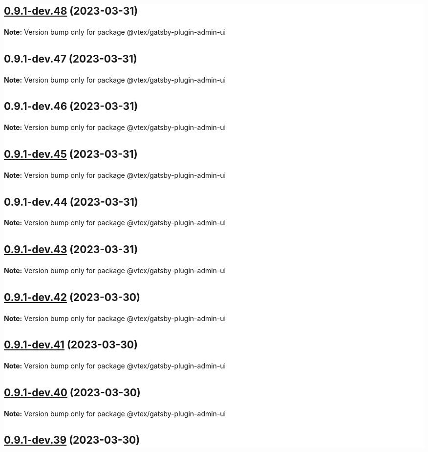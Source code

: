 ## [0.9.1-dev.48](https://github.com/vtex/admin-ui/compare/@vtex/gatsby-plugin-admin-ui@0.9.1-dev.47...@vtex/gatsby-plugin-admin-ui@0.9.1-dev.48) (2023-03-31)

**Note:** Version bump only for package @vtex/gatsby-plugin-admin-ui

## 0.9.1-dev.47 (2023-03-31)

**Note:** Version bump only for package @vtex/gatsby-plugin-admin-ui

## 0.9.1-dev.46 (2023-03-31)

**Note:** Version bump only for package @vtex/gatsby-plugin-admin-ui

## [0.9.1-dev.45](https://github.com/vtex/admin-ui/compare/@vtex/gatsby-plugin-admin-ui@0.9.1-dev.44...@vtex/gatsby-plugin-admin-ui@0.9.1-dev.45) (2023-03-31)

**Note:** Version bump only for package @vtex/gatsby-plugin-admin-ui

## 0.9.1-dev.44 (2023-03-31)

**Note:** Version bump only for package @vtex/gatsby-plugin-admin-ui

## [0.9.1-dev.43](https://github.com/vtex/admin-ui/compare/@vtex/gatsby-plugin-admin-ui@0.9.1-dev.42...@vtex/gatsby-plugin-admin-ui@0.9.1-dev.43) (2023-03-31)

**Note:** Version bump only for package @vtex/gatsby-plugin-admin-ui

## [0.9.1-dev.42](https://github.com/vtex/admin-ui/compare/@vtex/gatsby-plugin-admin-ui@0.9.1-dev.41...@vtex/gatsby-plugin-admin-ui@0.9.1-dev.42) (2023-03-30)

**Note:** Version bump only for package @vtex/gatsby-plugin-admin-ui

## [0.9.1-dev.41](https://github.com/vtex/admin-ui/compare/@vtex/gatsby-plugin-admin-ui@0.9.1-dev.40...@vtex/gatsby-plugin-admin-ui@0.9.1-dev.41) (2023-03-30)

**Note:** Version bump only for package @vtex/gatsby-plugin-admin-ui

## [0.9.1-dev.40](https://github.com/vtex/admin-ui/compare/@vtex/gatsby-plugin-admin-ui@0.9.1-dev.39...@vtex/gatsby-plugin-admin-ui@0.9.1-dev.40) (2023-03-30)

**Note:** Version bump only for package @vtex/gatsby-plugin-admin-ui

## [0.9.1-dev.39](https://github.com/vtex/admin-ui/compare/@vtex/gatsby-plugin-admin-ui@0.9.1-dev.38...@vtex/gatsby-plugin-admin-ui@0.9.1-dev.39) (2023-03-30)
